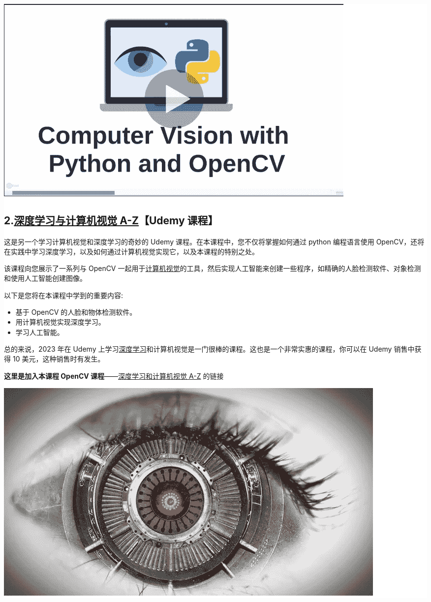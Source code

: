 [![](img/a5d82644deece4e76f2d67f8fcce55b5.png)](https://click.linksynergy.com/deeplink?id=JVFxdTr9V80&mid=39197&murl=https%3A%2F%2Fwww.udemy.com%2Fcourse%2Fpython-for-computer-vision-with-opencv-and-deep-learning%2F)

## 2.[深度学习与计算机视觉 A-Z](https://click.linksynergy.com/deeplink?id=JVFxdTr9V80&mid=39197&murl=https%3A%2F%2Fwww.udemy.com%2Fcourse%2Fcomputer-vision-a-z%2F)【Udemy 课程】

这是另一个学习计算机视觉和深度学习的奇妙的 Udemy 课程。在本课程中，您不仅将掌握如何通过 python 编程语言使用 OpenCV，还将在实践中学习深度学习，以及如何通过计算机视觉实现它，以及本课程的特别之处。

该课程向您展示了一系列与 OpenCV 一起用于[计算机视觉](https://opencv.org/)的工具，然后实现人工智能来创建一些程序，如精确的人脸检测软件、对象检测和使用人工智能创建图像。

以下是您将在本课程中学到的重要内容:

*   基于 OpenCV 的人脸和物体检测软件。
*   用计算机视觉实现深度学习。
*   学习人工智能。

总的来说，2023 年在 Udemy 上学习[深度学习](/javarevisited/top-5-advanced-deep-learning-and-neural-network-courses-to-learn-in-2020-a273f5eddca5)和计算机视觉是一门很棒的课程。这也是一个非常实惠的课程，你可以在 Udemy 销售中获得 10 美元，这种销售时有发生。

**这里是加入本课程 OpenCV 课程**——[深度学习和计算机视觉 A-Z](https://click.linksynergy.com/deeplink?id=JVFxdTr9V80&mid=39197&murl=https%3A%2F%2Fwww.udemy.com%2Fcourse%2Fcomputer-vision-a-z%2F) 的链接

[![](img/2b2da3859d22a21a1922bdd3d3ca0374.png)](https://click.linksynergy.com/deeplink?id=JVFxdTr9V80&mid=39197&murl=https%3A%2F%2Fwww.udemy.com%2Fcourse%2Fcomputer-vision-a-z%2F)
